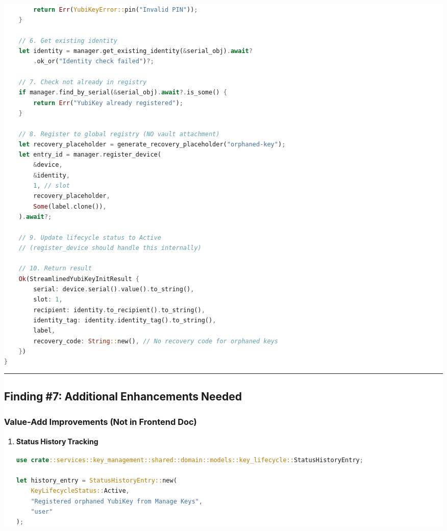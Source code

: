 ```rust
        return Err(YubiKeyError::pin("Invalid PIN"));
    }

    // 6. Get existing identity
    let identity = manager.get_existing_identity(&serial_obj).await?
        .ok_or("Identity check failed")?;

    // 7. Check not already in registry
    if manager.find_by_serial(&serial_obj).await?.is_some() {
        return Err("YubiKey already registered");
    }

    // 8. Register to global registry (NO vault attachment)
    let recovery_placeholder = generate_recovery_placeholder("orphaned-key");
    let entry_id = manager.register_device(
        &device,
        &identity,
        1, // slot
        recovery_placeholder,
        Some(label.clone()),
    ).await?;

    // 9. Update lifecycle status to Active
    // (register_device should handle this internally)

    // 10. Return result
    Ok(StreamlinedYubiKeyInitResult {
        serial: device.serial().value().to_string(),
        slot: 1,
        recipient: identity.to_recipient().to_string(),
        identity_tag: identity.identity_tag().to_string(),
        label,
        recovery_code: String::new(), // No recovery code for orphaned keys
    })
}
```

---

## Finding #7: Additional Enhancements Needed

### Value-Add Improvements (Not in Frontend Doc)

1. **Status History Tracking**
   ```rust
   use crate::services::key_management::shared::domain::models::key_lifecycle::StatusHistoryEntry;

   let history_entry = StatusHistoryEntry::new(
       KeyLifecycleStatus::Active,
       "Registered orphaned YubiKey from Manage Keys",
       "user"
   );
   ```
